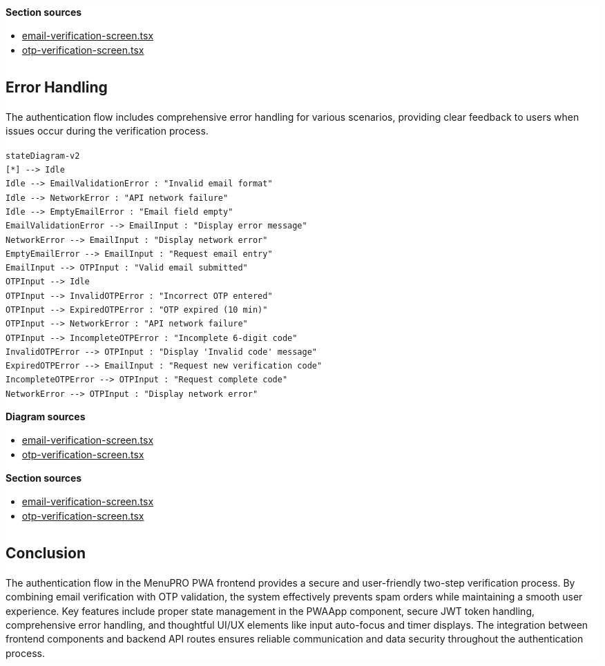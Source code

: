 **Section sources**
- [email-verification-screen.tsx](file://src/components/pwa/email-verification-screen.tsx#L1-L193)
- [otp-verification-screen.tsx](file://src/components/pwa/otp-verification-screen.tsx#L1-L258)

## Error Handling

The authentication flow includes comprehensive error handling for various scenarios, providing clear feedback to users when issues occur during the verification process.

```mermaid
stateDiagram-v2
[*] --> Idle
Idle --> EmailValidationError : "Invalid email format"
Idle --> NetworkError : "API network failure"
Idle --> EmptyEmailError : "Email field empty"
EmailValidationError --> EmailInput : "Display error message"
NetworkError --> EmailInput : "Display network error"
EmptyEmailError --> EmailInput : "Request email entry"
EmailInput --> OTPInput : "Valid email submitted"
OTPInput --> Idle
OTPInput --> InvalidOTPError : "Incorrect OTP entered"
OTPInput --> ExpiredOTPError : "OTP expired (10 min)"
OTPInput --> NetworkError : "API network failure"
OTPInput --> IncompleteOTPError : "Incomplete 6-digit code"
InvalidOTPError --> OTPInput : "Display 'Invalid code' message"
ExpiredOTPError --> EmailInput : "Request new verification code"
IncompleteOTPError --> OTPInput : "Request complete code"
NetworkError --> OTPInput : "Display network error"
```

**Diagram sources**
- [email-verification-screen.tsx](file://src/components/pwa/email-verification-screen.tsx#L1-L193)
- [otp-verification-screen.tsx](file://src/components/pwa/otp-verification-screen.tsx#L1-L258)

**Section sources**
- [email-verification-screen.tsx](file://src/components/pwa/email-verification-screen.tsx#L1-L193)
- [otp-verification-screen.tsx](file://src/components/pwa/otp-verification-screen.tsx#L1-L258)

## Conclusion
The authentication flow in the MenuPRO PWA frontend provides a secure and user-friendly two-step verification process. By combining email verification with OTP validation, the system effectively prevents spam orders while maintaining a smooth user experience. Key features include proper state management in the PWAApp component, secure JWT token handling, comprehensive error handling, and thoughtful UI/UX elements like input auto-focus and timer displays. The integration between frontend components and backend API routes ensures reliable communication and data security throughout the authentication process.